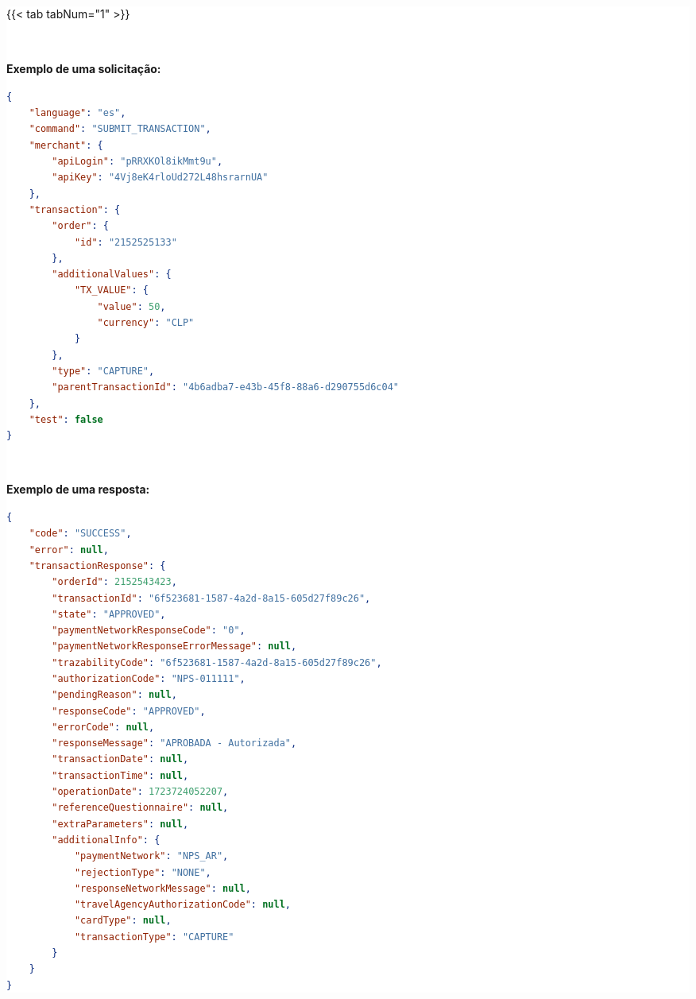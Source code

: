 {{< tab tabNum="1" >}}

<br>

**Exemplo de uma solicitação:**

```JSON
{
    "language": "es",
    "command": "SUBMIT_TRANSACTION",
    "merchant": {
        "apiLogin": "pRRXKOl8ikMmt9u",
        "apiKey": "4Vj8eK4rloUd272L48hsrarnUA"
    },
    "transaction": {
        "order": {
            "id": "2152525133"
        },
        "additionalValues": {
            "TX_VALUE": {
                "value": 50,
                "currency": "CLP"
            }
        },
        "type": "CAPTURE",
        "parentTransactionId": "4b6adba7-e43b-45f8-88a6-d290755d6c04"
    },
    "test": false
}
```

<br>

**Exemplo de uma resposta:**

```JSON
{
    "code": "SUCCESS",
    "error": null,
    "transactionResponse": {
        "orderId": 2152543423,
        "transactionId": "6f523681-1587-4a2d-8a15-605d27f89c26",
        "state": "APPROVED",
        "paymentNetworkResponseCode": "0",
        "paymentNetworkResponseErrorMessage": null,
        "trazabilityCode": "6f523681-1587-4a2d-8a15-605d27f89c26",
        "authorizationCode": "NPS-011111",
        "pendingReason": null,
        "responseCode": "APPROVED",
        "errorCode": null,
        "responseMessage": "APROBADA - Autorizada",
        "transactionDate": null,
        "transactionTime": null,
        "operationDate": 1723724052207,
        "referenceQuestionnaire": null,
        "extraParameters": null,
        "additionalInfo": {
            "paymentNetwork": "NPS_AR",
            "rejectionType": "NONE",
            "responseNetworkMessage": null,
            "travelAgencyAuthorizationCode": null,
            "cardType": null,
            "transactionType": "CAPTURE"
        }
    }
}
```